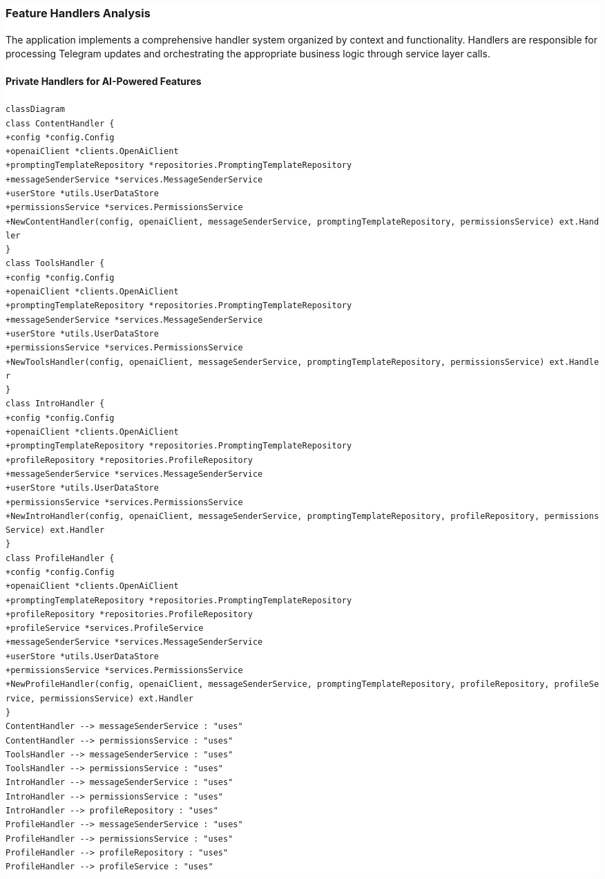 ### Feature Handlers Analysis

The application implements a comprehensive handler system organized by context and functionality. Handlers are responsible for processing Telegram updates and orchestrating the appropriate business logic through service layer calls.

#### Private Handlers for AI-Powered Features
```mermaid
classDiagram
class ContentHandler {
+config *config.Config
+openaiClient *clients.OpenAiClient
+promptingTemplateRepository *repositories.PromptingTemplateRepository
+messageSenderService *services.MessageSenderService
+userStore *utils.UserDataStore
+permissionsService *services.PermissionsService
+NewContentHandler(config, openaiClient, messageSenderService, promptingTemplateRepository, permissionsService) ext.Handler
}
class ToolsHandler {
+config *config.Config
+openaiClient *clients.OpenAiClient
+promptingTemplateRepository *repositories.PromptingTemplateRepository
+messageSenderService *services.MessageSenderService
+userStore *utils.UserDataStore
+permissionsService *services.PermissionsService
+NewToolsHandler(config, openaiClient, messageSenderService, promptingTemplateRepository, permissionsService) ext.Handler
}
class IntroHandler {
+config *config.Config
+openaiClient *clients.OpenAiClient
+promptingTemplateRepository *repositories.PromptingTemplateRepository
+profileRepository *repositories.ProfileRepository
+messageSenderService *services.MessageSenderService
+userStore *utils.UserDataStore
+permissionsService *services.PermissionsService
+NewIntroHandler(config, openaiClient, messageSenderService, promptingTemplateRepository, profileRepository, permissionsService) ext.Handler
}
class ProfileHandler {
+config *config.Config
+openaiClient *clients.OpenAiClient
+promptingTemplateRepository *repositories.PromptingTemplateRepository
+profileRepository *repositories.ProfileRepository
+profileService *services.ProfileService
+messageSenderService *services.MessageSenderService
+userStore *utils.UserDataStore
+permissionsService *services.PermissionsService
+NewProfileHandler(config, openaiClient, messageSenderService, promptingTemplateRepository, profileRepository, profileService, permissionsService) ext.Handler
}
ContentHandler --> messageSenderService : "uses"
ContentHandler --> permissionsService : "uses"
ToolsHandler --> messageSenderService : "uses"
ToolsHandler --> permissionsService : "uses"
IntroHandler --> messageSenderService : "uses"
IntroHandler --> permissionsService : "uses"
IntroHandler --> profileRepository : "uses"
ProfileHandler --> messageSenderService : "uses"
ProfileHandler --> permissionsService : "uses"
ProfileHandler --> profileRepository : "uses"
ProfileHandler --> profileService : "uses"
```